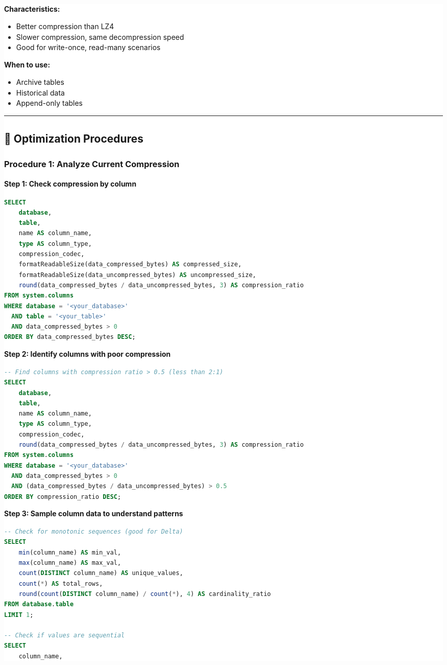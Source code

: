 **Characteristics:**
- Better compression than LZ4
- Slower compression, same decompression speed
- Good for write-once, read-many scenarios

**When to use:**
- Archive tables
- Historical data
- Append-only tables

---

## 🔧 Optimization Procedures

### Procedure 1: Analyze Current Compression

**Step 1: Check compression by column**
```sql
SELECT
    database,
    table,
    name AS column_name,
    type AS column_type,
    compression_codec,
    formatReadableSize(data_compressed_bytes) AS compressed_size,
    formatReadableSize(data_uncompressed_bytes) AS uncompressed_size,
    round(data_compressed_bytes / data_uncompressed_bytes, 3) AS compression_ratio
FROM system.columns
WHERE database = '<your_database>'
  AND table = '<your_table>'
  AND data_compressed_bytes > 0
ORDER BY data_compressed_bytes DESC;
```

**Step 2: Identify columns with poor compression**
```sql
-- Find columns with compression ratio > 0.5 (less than 2:1)
SELECT
    database,
    table,
    name AS column_name,
    type AS column_type,
    compression_codec,
    round(data_compressed_bytes / data_uncompressed_bytes, 3) AS compression_ratio
FROM system.columns
WHERE database = '<your_database>'
  AND data_compressed_bytes > 0
  AND (data_compressed_bytes / data_uncompressed_bytes) > 0.5
ORDER BY compression_ratio DESC;
```

**Step 3: Sample column data to understand patterns**
```sql
-- Check for monotonic sequences (good for Delta)
SELECT
    min(column_name) AS min_val,
    max(column_name) AS max_val,
    count(DISTINCT column_name) AS unique_values,
    count(*) AS total_rows,
    round(count(DISTINCT column_name) / count(*), 4) AS cardinality_ratio
FROM database.table
LIMIT 1;

-- Check if values are sequential
SELECT
    column_name,
```